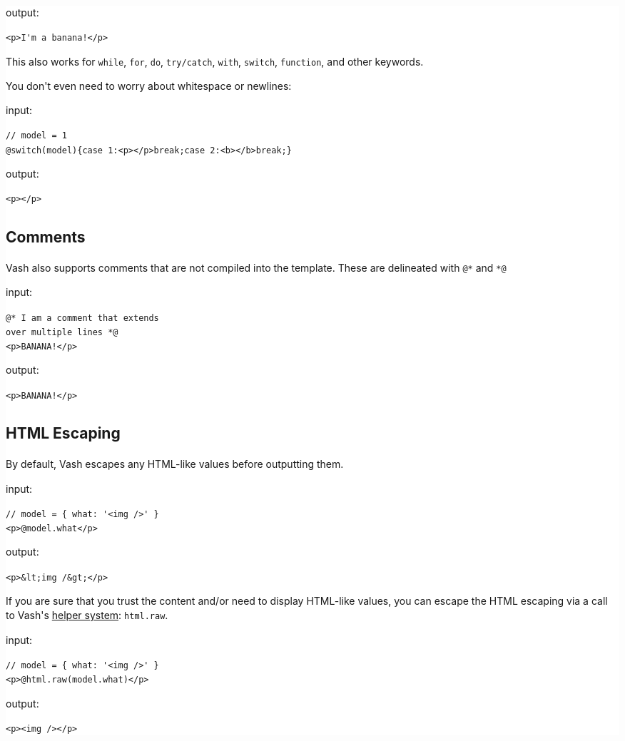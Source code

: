output:

	<p>I'm a banana!</p>

This also works for `while`, `for`, `do`, `try/catch`, `with`, `switch`, `function`, and other keywords.

You don't even need to worry about whitespace or newlines:

input:

	// model = 1
	@switch(model){case 1:<p></p>break;case 2:<b></b>break;}

output:

	<p></p>

<a name="comments"></a>Comments 
----------------

Vash also supports comments that are not compiled into the template. These are delineated with `@*` and `*@`

input:

	@* I am a comment that extends
	over multiple lines *@
	<p>BANANA!</p>

output:

	<p>BANANA!</p>

<a name="html-escaping"></a>HTML Escaping 
---------------------

By default, Vash escapes any HTML-like values before outputting them.

input:

	// model = { what: '<img />' }
	<p>@model.what</p>

output:

	<p>&lt;img /&gt;</p>

If you are sure that you trust the content and/or need to display HTML-like values, you can escape the HTML escaping via a call to Vash's [helper system][]: `html.raw`.

input:

	// model = { what: '<img />' }
	<p>@html.raw(model.what)</p>

output:

	<p><img /></p>


[Razor Syntax]: http://www.asp.net/web-pages/tutorials/basics/2-introduction-to-asp-net-web-programming-using-the-razor-syntax
[vash-express-example]: https://github.com/kirbysayshi/vash-express-example
[a playground]: http://codepen.io/kirbysayshi/full/IjrFw
[CodePen.io]: http://codepen.io
[really hard to validate]: http://www.regular-expressions.info/email.html
[nodejs]: http://nodejs.org
[express]: http://expressjs.com
[app.engine]: http://expressjs.com/api.html#app.engine
[Jade]: http://jade-lang.com
[vash-express-example]: https://github.com/kirbysayshi/vash-express-example/tree/master/views
[layout.vash]: https://github.com/kirbysayshi/vash-express-example/blob/master/views/layout.vash
[Layout.vash]: https://github.com/kirbysayshi/vash-express-example/blob/master/views/layout.vash
[layout helpers code]: https://github.com/kirbysayshi/vash/blob/master/src/vhelpers.layout.js
[vash-runtime.min.js]: https://github.com/kirbysayshi/vash/blob/master/build/vash-runtime.min.js
[vash-runtime-all.min.js]: https://github.com/kirbysayshi/vash/blob/master/build/vash-runtime-all.min.js
[source itself]: https://github.com/kirbysayshi/vash/blob/master/src/vruntime.js
[CONTRIBUTING.md]: https://github.com/kirbysayshi/vash/CONTRIBUTING.md
[contributors]: https://github.com/kirbysayshi/vash/AUTHORS
[Features]: #features
[Syntax Example]: #syntax-example
[Quick Start]: #quick-start
[nodejs]: #nodejs
[express]: #express
[Browser - Vanilla]: #browser---vanilla
[Browser - Browserify et al]: #browser---browserify-et-al
[Browser - RequireJS]: #browser---requirejs
[Playground]: #playground
[Syntax]: #syntax
[The Transition Character: @]: #the-transition-character
[Expressions]: #expressions
[Advanced Expressions]: #advanced-expressions
[Explicit Expressions]: #explicit-expressions
[Code Blocks]: #code-blocks
[Keyword Blocks]: #keyword-blocks
[Comments]: #comments
[HTML Escaping]: #html-escaping
[Explicit Markup]: #explicit-markup
[Configuration]: #configuration
[vash.config.useWith]: #vash-config-usewith
[vash.config.modelName]: #vash-config-modelname
[vash.config.helpersName]: #vash-config-helpersname
[vash.config.htmlEscape]: #vash-config-htmlescape
[vash.config.debug]: #vash-config-debug
[vash.config.debugParser]: #vash-config-debugparser
[vash.config.debugCompiler]: #vash-config-debugcompiler
[vash.config.simple]: #vash-config-simple
[vash.config.favorText]: #vash-config-favortext
[Template Options]: #template-options
[asContext]: #ascontext
[onRenderEnd]: #onrenderend
[Helper System]: #helper-system
[Built-in Helpers]: #built-in-helpers
[vash.helpers.raw]: #vash-helpers-raw
[vash.helpers.escape]: #vash-helpers-escape
[vash.helpers.tplcache]: #vash-helpers-tplcache
[Layout Helpers]: #layout-helpers
[vash.helpers.extend]: #vash-helpers-extend
[vash.helpers.block]: #vash-helpers-block
[vash.helpers.append]: #vash-helpers-append
[vash.helpers.prepend]: #vash-helpers-prepend
[vash.helpers.include]: #vash-helpers-include
[Compiled Helpers]: #compiled-helpers
[Buffer API]: #buffer-api
[Precompiling Templates]: #precompiling-templates
[Vash Runtime (Browser)]: #vash-runtime-browser
[Compile-time API]: #compile-time-api
[vash.compile]: #vash-compile
[vash.compileHelper]: #vash-compilehelper
[vash.compileBatch]: #vash-compilebatch
[Runtime API]: #runtime-api
[vash.link]: #vash-link
[vash.lookup]: #vash-lookup
[vash.install]: #vash-install
[vash.uninstall]: #vash-uninstall
[vash(1)]: #vash-1
[Installation]: #installation
[--target-namespace]: #vash1--target-namespace
[--property-name]: #vash1--property-name
[--helper]: #vash1--helper
[Contributing / Building]: #contributing-building
[Getting Help]: #getting-help
[Special Thanks]: #special-thanks
[License]: #license
[Vash template]: https://github.com/kirbysayshi/vash/README.vash
[for perusal]: https://github.com/kirbysayshi/vash/docs/helpers/md.vash
